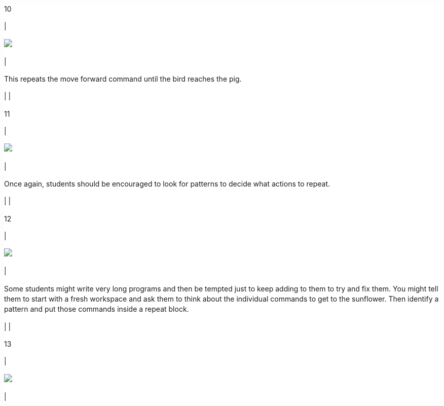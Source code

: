 10

 |

![][32]

 |

This repeats the move forward command until the bird reaches the pig.

 |
|

11

 |

![][33]

 |

Once again, students should be encouraged to look for patterns to decide what actions to repeat.

 |
|

12

 |

![][34]

 |

Some students might write very long programs and then be tempted just to keep adding to them to try and fix them. You might tell them to start with a fresh workspace and ask them to think about the individual commands to get to the sunflower. Then identify a pattern and put those commands inside a repeat block.

 |
|

13

 |

![][35]

 |


[1]: https://docs.google.com/document/d/16UYAETJBWLQ3e9HyEkTJjlqgyAF3bU5n6RHV2GZqv_Y/pub
[2]: http://www.google.com/url?q=http%3A%2F%2Fcode.org%2Feducate%2F20hr&sa=D&sntz=1&usg=AFQjCNFuNAce2tsZtr7fU8MDI2yls-KhKQ
[3]: http://youtubeeducation.com/
[4]: https://www.google.com/url?q=https%3A%2F%2Fwww.dropbox.com%2Fsh%2Faax85b3850olxcx%2Fmso9d17QtH&sa=D&sntz=1&usg=AFQjCNFxIXGO6UhqlteNhSTP64nVgJZZkg
[5]: http://www.google.com/url?q=http%3A%2F%2Fwww.ncwit.org%2Fresources%2Fpair-programming-box-power-collaborative-learning&sa=D&sntz=1&usg=AFQjCNE_k2Kd0TFweOITZNgIRHimlcRZoQ
[6]: http://www.google.com/url?q=http%3A%2F%2Fcode.org%2Fcertificates&sa=D&sntz=1&usg=AFQjCNESBYHSSbHOQc_tYY0YBtqeTKELKQ
[7]: http://www.google.com/url?q=http%3A%2F%2Fcode.org%2Fcongrats&sa=D&sntz=1&usg=AFQjCNHCoWZ5UdO7EUYe1P6mN4BjkMKNgw
[8]: http://youtube.com/codeorg
[9]: https://www.youtube.com/watch?v=qYZF6oIZtfc
[10]: https://www.youtube.com/watch?v=nKIu9yen5nc
[11]: https://www.youtube.com/watch?v=dU1xS07N-FA
[12]: http://www.google.com/url?q=http%3A%2F%2Fhourofcode.com%2Fco&sa=D&sntz=1&usg=AFQjCNFTCNHAYWEmi4H5kNIW7A-M765o4g
[13]: http://www.google.com/url?q=http%3A%2F%2Fforums.code.org%2F%3Fforum%3D322773&sa=D&sntz=1&usg=AFQjCNH6dDk2YqsQ_u3qIF-h6QqdkoxNUw
[14]: http://www.google.com/url?q=http%3A%2F%2Fcode.org%2Flearn&sa=D&sntz=1&usg=AFQjCNFhmEDLA-vSnHUIpqBFP86aAii4mQ
[15]: http://www.google.com/url?q=http%3A%2F%2Flearn.code.org&sa=D&sntz=1&usg=AFQjCNHd_Z_P7IbMlbMA2V3omPsBzIK2HQ
[16]: https://lh6.googleusercontent.com/17Uiaz9x_EpfYbLXSpt3tq6iWPaUxrraj2FZGmh7moOa7VLmrCq8v0_j06Au1fwF-zW58tsn6WJUIKyXzWwIx9nzKRYEtMY70NLj-5OF_JTPGCT-LeTyyHnvR9s 
[17]: https://lh4.googleusercontent.com/-pEAqhjfUnGyPfxEMeSvb5U0YEkqn7cjDnBukz4x87ee217rFJZsocvIgdJuyzc7gxR80KiOTELvwbF5H6VVgb0mGyU6zhOiFRHsFSecahRYFs7W_iJtiA61_AM 
[18]: https://lh6.googleusercontent.com/o4s09wDdh3hWoL_-TEgPJXjtN7WhDfmxNjGrXbakSEP9Z3fXYu3XNydJL86uVm6MBn1UTqpd86Q-gepwm6DnLMkFbyPRvW_CnQGtH6Ux_YJ6_H18ON5EZX3TpNQ 
[19]: https://lh3.googleusercontent.com/HXrp4ba57HHMbnZUVvXsskhFsoqPQUksFEdNGuA52imNRgOZbROQTUNr5_a33dLnvAEeECrWDXCZxTR9IdxhR2qSWj7vD-Yhgk9cyruRya-XgeHbU-f2r1u14-U 
[20]: https://lh3.googleusercontent.com/2635Dk5fqNy-xIbfY645Kxxj7OduGn_TLVMpL_iAZ3wFj-dgRAv4yl244tHC3uzxa3mywGHbu6iqlscWHytOyz74y1Fhqj25LxmrZhUFLjg1nSCR319ZQQEFn-E 
[21]: https://lh5.googleusercontent.com/RirdPEUzz-lNci4CVafB7Hxu_ClBRiHCXQa8sUDh4QtuEYEU5YQibKHiEk9IX5s2yfngsVQ0Q80NliMQs59_wNVwQN_v-TNCLmUbKYt45fF-fLHyWzoAW0hDRRs 
[22]: https://lh4.googleusercontent.com/Bhso0m2qkJDeAP-jTYqiOSiEODYWvmMf922fEomEKwbPl4burZOZlf3ITstC_LZNamqECiaHIB_ADRomccKLvTDTPLv8CDRxq_m5JPGu-d-kFwo00JpPUfnp9_c 
[23]: https://lh3.googleusercontent.com/VjOWKCi63U7z5nHjs01ES74464DSsyu2VYotcdpQmnKqSo03cysC4LLHBipgFE4MmcXBkqHA3Sync3Dr-Yrqiq7xbo_1E5APMPIa6TBpbuKDEgEnTg1KQ98Y2O0 
[24]: https://lh4.googleusercontent.com/IBipVrbtjun1PxIDmY7ifQq18y5EZpH6cnau0dU_KFErvT6nbaudMAunSX8_qTSaZgHok88xnvEvJHJYGHADzp6BW1zw0kLfMMVw0F7PBLTUjQzdD4i4V-FmZ2w 
[25]: https://lh5.googleusercontent.com/vJ3H6AE3YaSGJQgTJnb-_SgM1EWfvBtb4tlDdPUgXyF148cAw_oPkepmEwgsO0o3fP3NKGgOdpNHntRyIrX7U9kX1ezxKJigumALMsQpNjc30UGCJ8TSlbJ5t5c 
[26]: https://lh4.googleusercontent.com/_bp1X2dpsnKTBPDHNcQELoJ8YrtlhC3UzLzVmvMLnksQWPOWIQmouhG4EvxVFJwlMUGIpujXputLkmxH-P4nZdhT54pSyyeh6ATIgLAqk31D6lbqVG-D_7iwTjE 
[27]: https://lh5.googleusercontent.com/6PYFIWY4uI_flZ_JtzFEtgzWEon-z9YO3-PpXH84mXSaTtfY4df-zynGiGxaLhwBmGHM1kmVMjJIO69-BImn7w_qChzoV_nbnBXTYiDycB5YZCy6rmxJUffe-7A 
[28]: https://lh3.googleusercontent.com/wqJTF4vcRcsT_CviSzaTW2_8BKXxvLvKKQ-NltwTfLnRXOM2Z6VIEdZDeoQJiMrcPe34Y2bclBPPdykj1DHmoEPcg189dVgfggumKxceFIpL69_YwEwC6e82P9U 
[29]: https://lh5.googleusercontent.com/_X3FD5CVJQcmDrA8UVdtQdn7DX0E2xiPmiup4BYGCrhK27jRSN5W-POMjNPdfpUt1okl9lTZuPyM6Hb5lEK-rRHQJ2uLLqLQ3PrwtGg0LL0iUpZfj_8oc_1Lk2U 
[30]: https://lh6.googleusercontent.com/7Y8wZiSGlz4wN0XcVmodCItsNYmsq-kIymW33j5AlQF-7dMMlL1QvpQ9qa4hS-uNZl-yFTINWbrYiIwxuCUAPvu6IcFlWbEa2y--vJQI1RCQhBAh8pS8AAqDxY8 
[31]: https://lh4.googleusercontent.com/RyBbQjXGf64Uib1xIcuzvmBlBcXA0JM1A7zOmEfTE5m3LMlTco1qb2wMpE7H93ZGRYBIJuN3TGxzviQGmdOzh8_0DmIUMHDXX_tCrMYPIu0FIBGMkXo1upOcWbk 
[32]: https://lh5.googleusercontent.com/i2yMs4zXs2nApBVr_s3p8DLkfNXQXxAylVlw9aNocvvnvH6Ksoy1pfqhW74ypS4UHI7Ew6XuFenJIe3tyLuTfmbaFljMKlKS1soQMfHmJIIXhxKkHFwaBNapNfw 
[33]: https://lh3.googleusercontent.com/pO6r4sFDHGX628ThuG2obUQKbyB_q6lDcqMoJPml5g38FP5fv4ZkVUJxkH_Izr5OIMEQh_L9l9xQBMuXF8w-RGqRpm0GlaRKeBR-_YdLOs68IICRq-fLNWrndPw 
[34]: https://lh6.googleusercontent.com/DmpMedFzQnINl-V4Tf5kcJFNVx_70Zh-tskAN7K1rjsUZE644yp0oQjxr-BRZ-HoIBAN5lT6Usc_gOcnKOYhS_iqpzSZyYB5aqivr8rw59pMPdBHnvDlBI4yTmo
[35]: https://lh3.googleusercontent.com/0He0w82kw31t0O2aQW8Ydpqt_3LCXXNFyPWG8l_4uTpkS-jKInXF9wzXgdwhhfVkjwTi8RSnwJN2nsoHUHIkAcilwkE-C7ZOPQTg1PpbQE1v-TNvVHlN1i2C3Hw 
[36]: https://lh4.googleusercontent.com/X7exajKcCs7ugKQgcdQBrGmSS42EzZL0xHrsc0xmyonsKkrr97VjtoHPhanxKSzJmNJG8eNWa9iMYmL-fNUvGs02cpUPbG01gygdyBxwAVNFV71xmZyhJYmvngE
[37]: https://lh3.googleusercontent.com/f41L7lhOBQSUmDNk2zu5wt2vSbKjy9IG7Hf7P5-sdBpCq5fjmNuktzEIMrRyYoQTAhAJi_71m7e06lvFCULRua-r2fPcIwKaqTIeR6wCA78d58FtmFBmyS05-FA 
[38]: https://lh3.googleusercontent.com/W_RU_hmrBjRVUq4Cv5lJBTfiM0Ax9yXRtZVJ9wrSWh24VwHxxEgtSfcBKIrpHoQ29j8DD2ZNigboahq2V4gOnkrRqRfqu0tS7QX59HDikBum1exq9Be037FIPXY
[39]: https://lh4.googleusercontent.com/GhO9z1xqrsQ5ym3TBsCyVL6NNm4NBZsl6ivB_flNpc_0_iTbXXLSbrKwQd6zmFQMi3hQyZSb0yY3Wf2aTWh_7oMh14lWFBx6-MDnIK0fIJWosBI0tiBVf65cud0
[40]: https://lh4.googleusercontent.com/Q--_CFUSnNUsj9MOld2EPDb-Kx1PHBfP-l-lp4jh7n4iKVFxjFBvhdHlMj0D-QMGBpeAdUAeQA0mMouhnRgvUFGYUVLnA1xL1jumTVVdRU3E0OXP7IFXXTLGj2g
[41]: https://lh3.googleusercontent.com/XdDEYB2yn7bQQ2JbdBzLciiHRdqP9zo_ZJbsabtGqpPAQNjXWDmJRRVRdr_Ce8mAqxARUvwdwKspFyRHUS3g0IAwPVMFYPo0kIvr2ZFKAeCxqqxmkTpMNUFgz0U
[42]: https://lh4.googleusercontent.com/PI7QLfqCPr57h52SlnXHY4h715U72N_kAsW7b0KAMjQp4f68XTH3jWv9kPlJfRv3woOcbT41VwX6D3P8Hah4tgazX2D9iK6geuEbZCw7GIoeMHDh1WmNwccYGg8
